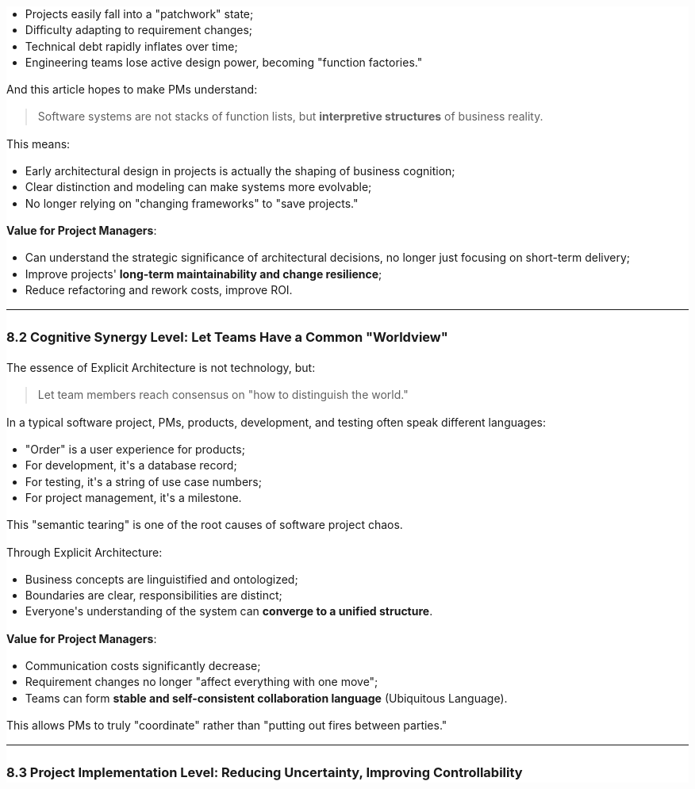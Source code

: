 * Projects easily fall into a "patchwork" state;
* Difficulty adapting to requirement changes;
* Technical debt rapidly inflates over time;
* Engineering teams lose active design power, becoming "function factories."

And this article hopes to make PMs understand:

> Software systems are not stacks of function lists, but **interpretive structures** of business reality.

This means:

* Early architectural design in projects is actually the shaping of business cognition;
* Clear distinction and modeling can make systems more evolvable;
* No longer relying on "changing frameworks" to "save projects."

**Value for Project Managers**:

* Can understand the strategic significance of architectural decisions, no longer just focusing on short-term delivery;
* Improve projects' **long-term maintainability and change resilience**;
* Reduce refactoring and rework costs, improve ROI.

---

### 8.2 Cognitive Synergy Level: Let Teams Have a Common "Worldview"

The essence of Explicit Architecture is not technology, but:

> Let team members reach consensus on "how to distinguish the world."

In a typical software project, PMs, products, development, and testing often speak different languages:

* "Order" is a user experience for products;
* For development, it's a database record;
* For testing, it's a string of use case numbers;
* For project management, it's a milestone.

This "semantic tearing" is one of the root causes of software project chaos.

Through Explicit Architecture:

* Business concepts are linguistified and ontologized;
* Boundaries are clear, responsibilities are distinct;
* Everyone's understanding of the system can **converge to a unified structure**.

**Value for Project Managers**:

* Communication costs significantly decrease;
* Requirement changes no longer "affect everything with one move";
* Teams can form **stable and self-consistent collaboration language** (Ubiquitous Language).

This allows PMs to truly "coordinate" rather than "putting out fires between parties."

---

### 8.3 Project Implementation Level: Reducing Uncertainty, Improving Controllability
